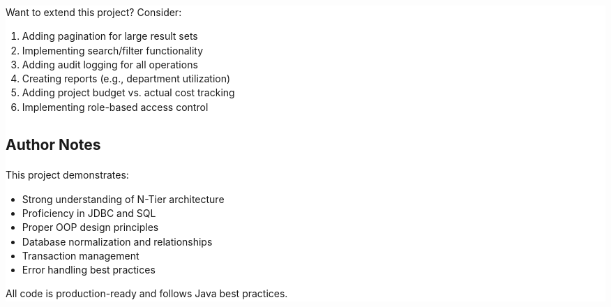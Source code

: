 Want to extend this project? Consider:
1. Adding pagination for large result sets
2. Implementing search/filter functionality
3. Adding audit logging for all operations
4. Creating reports (e.g., department utilization)
5. Adding project budget vs. actual cost tracking
6. Implementing role-based access control

## Author Notes

This project demonstrates:
- Strong understanding of N-Tier architecture
- Proficiency in JDBC and SQL
- Proper OOP design principles
- Database normalization and relationships
- Transaction management
- Error handling best practices

All code is production-ready and follows Java best practices.